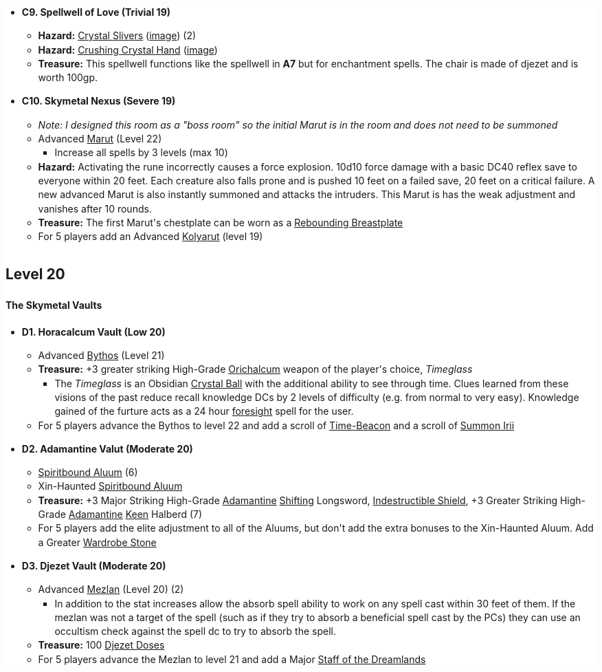   * **C9. Spellwell of Love (Trivial 19)**
    * **Hazard:** [Crystal Slivers](https://template.pf2.tools/v/5twrH55T-crystal-slivers) ([image](../Hazards/crystal-slivers.png)) (2)
    * **Hazard:** [Crushing Crystal Hand](https://template.pf2.tools/v/5SW0oFcy-crushing-crystal-hand) ([image](../Hazards/crushing-crystal-hand.png))
    * **Treasure:** This spellwell functions like the spellwell in **A7** but for enchantment spells. The chair is made of djezet and  is worth 100gp.

  * **C10. Skymetal Nexus (Severe 19)**
    * *Note: I designed this room as a "boss room" so the initial Marut is in the room and does not need to be summoned*
    * Advanced [Marut](https://2e.aonprd.com/Monsters.aspx?ID=538) (Level 22)
      * Increase all spells by 3 levels (max 10)
    * **Hazard:** Activating the rune incorrectly causes a force explosion. 10d10 force damage with a basic DC40 reflex save to everyone within 20 feet. Each creature also falls prone and is pushed 10 feet on a failed save, 20 feet on a critical failure. A new advanced Marut is also instantly summoned and attacks the intruders. This Marut is has the weak adjustment and vanishes after 10 rounds.
    * **Treasure:** The first Marut's chestplate can be worn as a [Rebounding Breastplate](https://2e.aonprd.com/Equipment.aspx?ID=1070)
    * For 5 players add an Advanced [Kolyarut](https://2e.aonprd.com/Monsters.aspx?ID=10) (level 19) 

  ## Level 20

  #### The Skymetal Vaults

  * **D1. Horacalcum Vault (Low 20)**
    * Advanced [Bythos](https://2e.aonprd.com/Monsters.aspx?ID=539) (Level 21)
    * **Treasure:** +3 greater striking High-Grade [Orichalcum](https://2e.aonprd.com/Equipment.aspx?ID=378) weapon of the player's choice, *Timeglass*
      * The *Timeglass* is an Obsidian [Crystal Ball](https://2e.aonprd.com/Equipment.aspx?ID=253) with the additional ability to see through time. Clues learned from these visions of the past reduce recall knowledge DCs by 2 levels of difficulty (e.g. from normal to very easy). Knowledge gained of the furture acts as a 24 hour [foresight](https://2e.aonprd.com/Spells.aspx?ID=127) spell for the user.
    * For 5 players advance the Bythos to level 22 and add a scroll of [Time-Beacon](https://2e.aonprd.com/Spells.aspx?ID=592) and a scroll of [Summon Irii](https://2e.aonprd.com/Spells.aspx?ID=1189)

  * **D2. Adamantine Valut (Moderate 20)**
    * [Spiritbound Aluum](https://2e.aonprd.com/Monsters.aspx?ID=477) (6)
    * Xin-Haunted [Spiritbound Aluum](https://2e.aonprd.com/Monsters.aspx?ID=477)
    * **Treasure:** +3 Major Striking High-Grade [Adamantine](https://2e.aonprd.com/Equipment.aspx?ID=374) [Shifting](https://2e.aonprd.com/Equipment.aspx?ID=302) Longsword, [Indestructible Shield](https://2e.aonprd.com/Equipment.aspx?ID=322), +3 Greater Striking High-Grade [Adamantine](https://2e.aonprd.com/Equipment.aspx?ID=374) [Keen](https://2e.aonprd.com/Equipment.aspx?ID=300) Halberd (7)
    * For 5 players add the elite adjustment to all of the Aluums, but don't add the extra bonuses to the Xin-Haunted Aluum. Add a Greater [Wardrobe Stone](https://2e.aonprd.com/Equipment.aspx?ID=1323)

  * **D3. Djezet Vault (Moderate 20)**
    * Advanced [Mezlan](https://2e.aonprd.com/Monsters.aspx?ID=1226) (Level 20) (2)
      * In addition to the stat increases allow the absorb spell ability to work on any spell cast within 30 feet of them. If the mezlan was not a target of the spell (such as if they try to absorb a beneficial spell cast by the PCs) they can use an occultism check against the spell dc to try to absorb the spell.
    * **Treasure:** 100 [Djezet Doses](https://2e.aonprd.com/Equipment.aspx?ID=1412)
    * For 5 players advance the Mezlan to level 21 and add a Major [Staff of the Dreamlands](https://2e.aonprd.com/Equipment.aspx?ID=1440)
